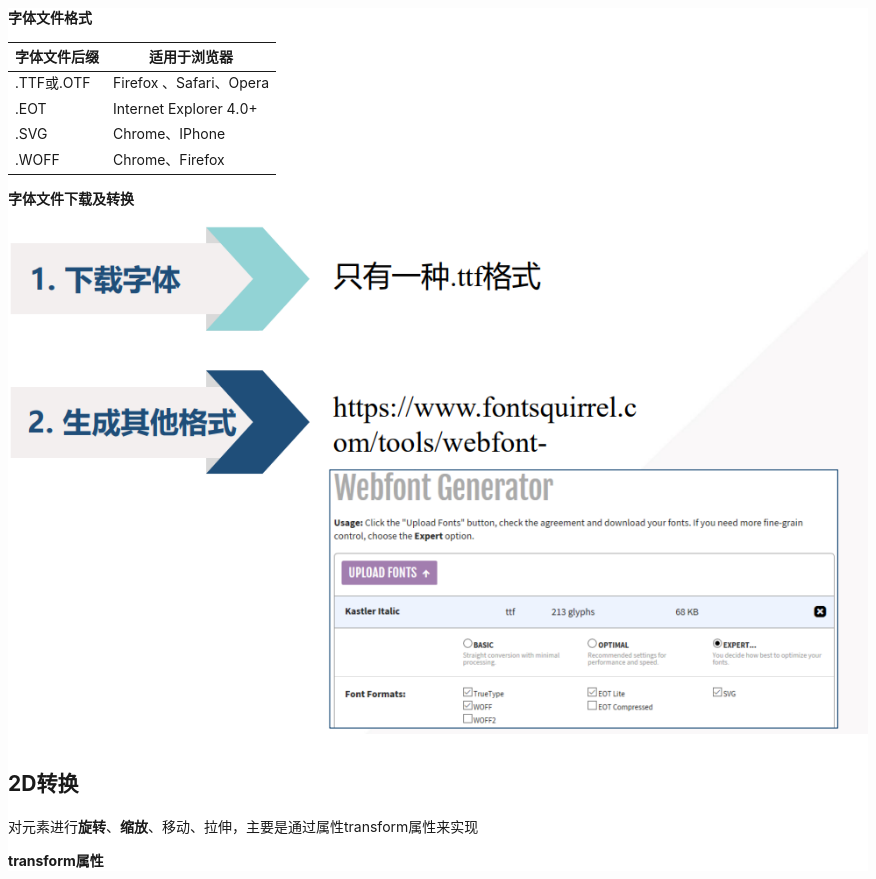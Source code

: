 

**字体文件格式**

| 字体文件后缀 | 适用于浏览器            |
| ------------ | ----------------------- |
| .TTF或.OTF   | Firefox 、Safari、Opera |
| .EOT         | Internet Explorer 4.0+  |
| .SVG         | Chrome、IPhone          |
| .WOFF        | Chrome、Firefox         |



**字体文件下载及转换**

![image-20220627155047134](images/image-20220627155047134.png)





## 2D转换

对元素进行**旋转**、**缩放**、移动、拉伸，主要是通过属性transform属性来实现



**transform属性**

